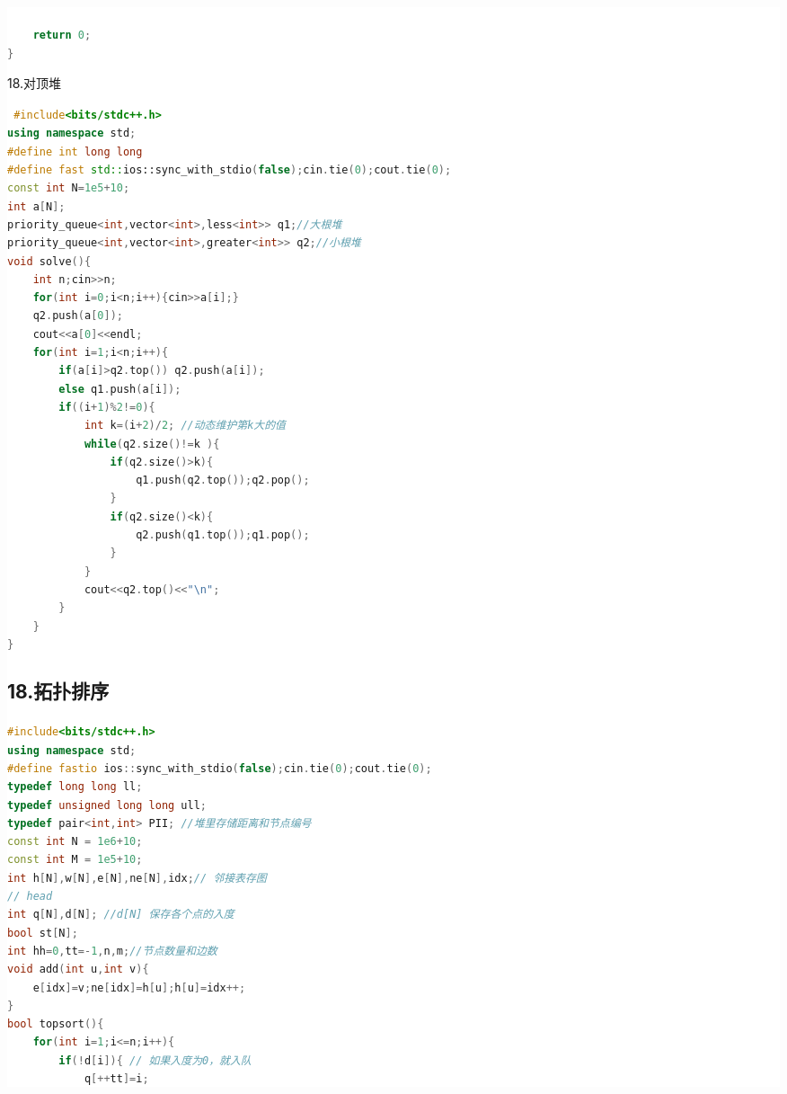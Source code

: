 ```cpp
	
	return 0;
} 
```

18.对顶堆

```cpp
 #include<bits/stdc++.h>
using namespace std;
#define int long long
#define fast std::ios::sync_with_stdio(false);cin.tie(0);cout.tie(0);
const int N=1e5+10;
int a[N];
priority_queue<int,vector<int>,less<int>> q1;//大根堆
priority_queue<int,vector<int>,greater<int>> q2;//小根堆
void solve(){
    int n;cin>>n;
    for(int i=0;i<n;i++){cin>>a[i];}
    q2.push(a[0]);
    cout<<a[0]<<endl;
    for(int i=1;i<n;i++){
        if(a[i]>q2.top()) q2.push(a[i]);
        else q1.push(a[i]);
        if((i+1)%2!=0){ 
            int k=(i+2)/2; //动态维护第k大的值
            while(q2.size()!=k ){
                if(q2.size()>k){
                    q1.push(q2.top());q2.pop();
                }
                if(q2.size()<k){
                    q2.push(q1.top());q1.pop();
                }
            }
            cout<<q2.top()<<"\n";
        }  
    }
}
```

## 18.拓扑排序



```cpp
#include<bits/stdc++.h>
using namespace std;
#define fastio ios::sync_with_stdio(false);cin.tie(0);cout.tie(0);
typedef long long ll;
typedef unsigned long long ull;
typedef pair<int,int> PII; //堆里存储距离和节点编号
const int N = 1e6+10;
const int M = 1e5+10;
int h[N],w[N],e[N],ne[N],idx;// 邻接表存图 
// head
int q[N],d[N]; //d[N] 保存各个点的入度
bool st[N];
int hh=0,tt=-1,n,m;//节点数量和边数
void add(int u,int v){
    e[idx]=v;ne[idx]=h[u];h[u]=idx++;
} 
bool topsort(){ 
    for(int i=1;i<=n;i++){
        if(!d[i]){ // 如果入度为0，就入队
            q[++tt]=i;
```